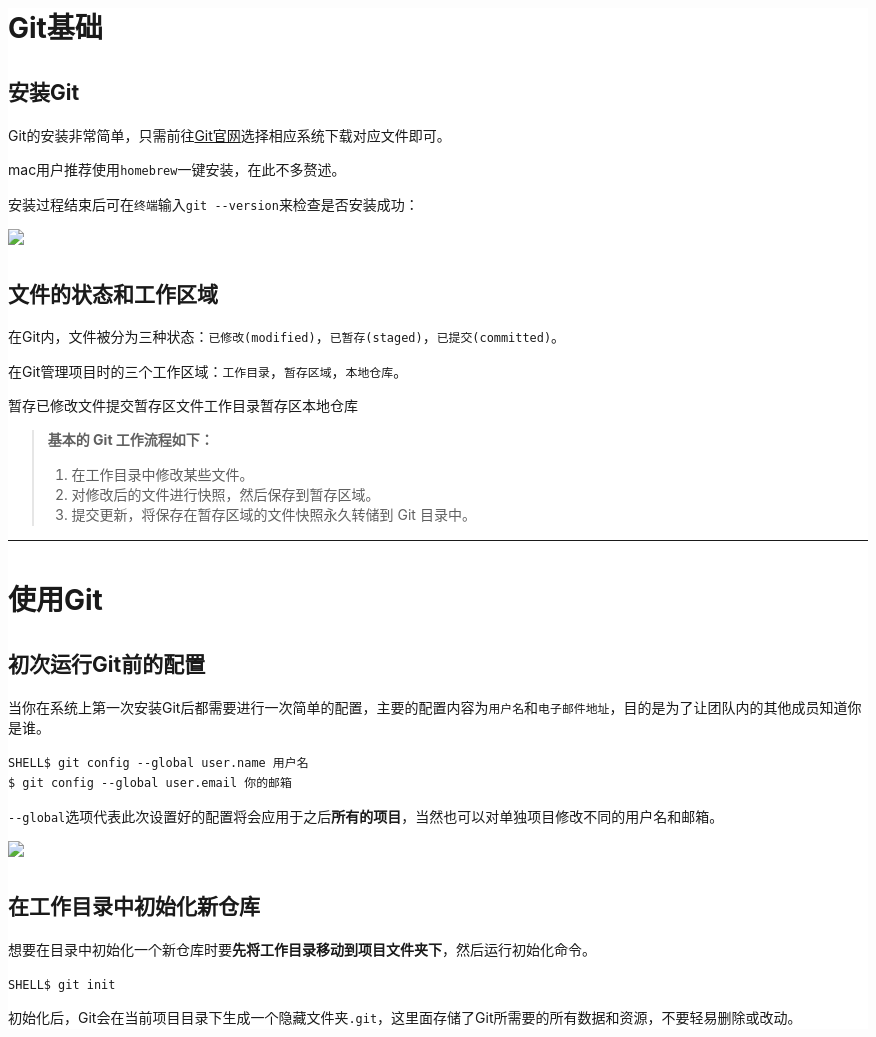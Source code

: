 # Git基础

## 安装Git

Git的安装非常简单，只需前往[Git官网](https://git-scm.com/)选择相应系统下载对应文件即可。

mac用户推荐使用`homebrew`一键安装，在此不多赘述。

安装过程结束后可在`终端`输入`git --version`来检查是否安装成功：

![](https://imgbed.codingShabix.fun/uPic/ydyfE8.png)

## 文件的状态和工作区域

在Git内，文件被分为三种状态：`已修改(modified)`，`已暂存(staged)`，`已提交(committed)`。

在Git管理项目时的三个工作区域：`工作目录`，`暂存区域`，`本地仓库`。

暂存已修改文件提交暂存区文件工作目录暂存区本地仓库

> **基本的 Git 工作流程如下：**
>
> 1. 在工作目录中修改某些文件。
> 2. 对修改后的文件进行快照，然后保存到暂存区域。
> 3. 提交更新，将保存在暂存区域的文件快照永久转储到 Git 目录中。

------

# 使用Git

## 初次运行Git前的配置

当你在系统上第一次安装Git后都需要进行一次简单的配置，主要的配置内容为`用户名`和`电子邮件地址`，目的是为了让团队内的其他成员知道你是谁。

```
SHELL$ git config --global user.name 用户名
$ git config --global user.email 你的邮箱
```

`--global`选项代表此次设置好的配置将会应用于之后**所有的项目**，当然也可以对单独项目修改不同的用户名和邮箱。

![](https://imgbed.codingShabix.fun/uPic/LFAKXq.png)

## 在工作目录中初始化新仓库

想要在目录中初始化一个新仓库时要**先将工作目录移动到项目文件夹下**，然后运行初始化命令。

```
SHELL$ git init
```

初始化后，Git会在当前项目目录下生成一个隐藏文件夹`.git`，这里面存储了Git所需要的所有数据和资源，不要轻易删除或改动。
